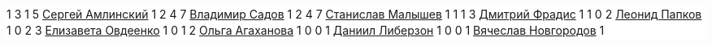 <td class ="uk-text-center">1</td>
<td class ="uk-text-center">3</td>
<td class ="uk-text-center">1</td>
<td class ="uk-text-center">5</td>
</tr>
<tr>
<td><a href="https://rating.chgk.info/player/1001">Сергей Амлинский</a></td>
<td class ="uk-text-center">1</td>
<td class ="uk-text-center">2</td>
<td class ="uk-text-center">4</td>
<td class ="uk-text-center">7</td>
</tr>
<tr>
<td><a href="https://rating.chgk.info/player/27853">Владимир Садов</a></td>
<td class ="uk-text-center">1</td>
<td class ="uk-text-center">2</td>
<td class ="uk-text-center">4</td>
<td class ="uk-text-center">7</td>
</tr>
<tr>
<td><a href="https://rating.chgk.info/player/39658">Станислав Малышев</a></td>
<td class ="uk-text-center">1</td>
<td class ="uk-text-center">1</td>
<td class ="uk-text-center">1</td>
<td class ="uk-text-center">3</td>
</tr>
<tr>
<td><a href="https://rating.chgk.info/player/33455">Дмитрий Фрадис</a></td>
<td class ="uk-text-center">1</td>
<td class ="uk-text-center">1</td>
<td class ="uk-text-center">0</td>
<td class ="uk-text-center">2</td>
</tr>
<tr>
<td><a href="https://rating.chgk.info/player/24162">Леонид Папков</a></td>
<td class ="uk-text-center">1</td>
<td class ="uk-text-center">0</td>
<td class ="uk-text-center">2</td>
<td class ="uk-text-center">3</td>
</tr>
<tr>
<td><a href="https://rating.chgk.info/player/23178">Елизавета Овдеенко</a></td>
<td class ="uk-text-center">1</td>
<td class ="uk-text-center">0</td>
<td class ="uk-text-center">1</td>
<td class ="uk-text-center">2</td>
</tr>
<tr>
<td><a href="https://rating.chgk.info/player/376">Ольга Агаханова</a></td>
<td class ="uk-text-center">1</td>
<td class ="uk-text-center">0</td>
<td class ="uk-text-center">0</td>
<td class ="uk-text-center">1</td>
</tr>
<tr>
<td><a href="https://rating.chgk.info/player/18334">Даниил Либерзон</a></td>
<td class ="uk-text-center">1</td>
<td class ="uk-text-center">0</td>
<td class ="uk-text-center">0</td>
<td class ="uk-text-center">1</td>
</tr>
<tr>
<td><a href="https://rating.chgk.info/player/22900">Вячеслав Новгородов</a></td>
<td class ="uk-text-center">1</td>